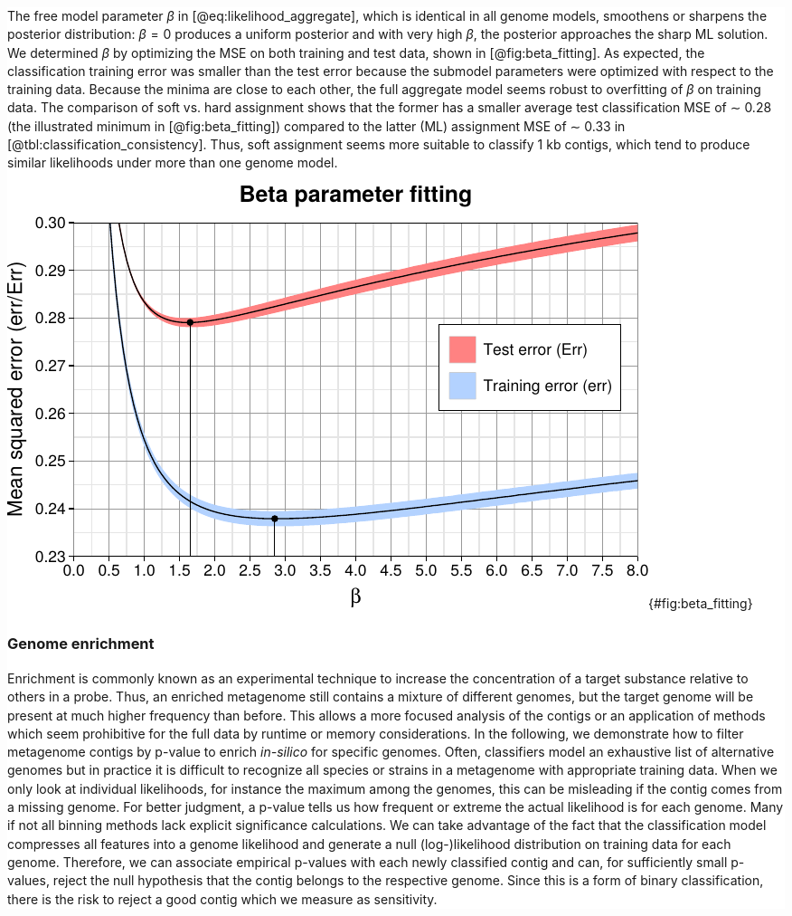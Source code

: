 The free model parameter $\beta$ in [@eq:likelihood_aggregate], which is identical in all genome models, smoothens or sharpens the posterior distribution: $\beta = 0$ produces a uniform posterior and with very high $\beta$, the posterior approaches the sharp ML solution. We determined $\beta$ by optimizing the MSE on both training and test data, shown in [@fig:beta_fitting]. As expected, the classification training error was smaller than the test error because the submodel parameters were optimized with respect to the training data. Because the minima are close to each other, the full aggregate model seems robust to overfitting of $\beta$ on training data. The comparison of soft vs. hard assignment shows that the former has a smaller average test classification MSE of $\sim$ 0.28 (the illustrated minimum in [@fig:beta_fitting]) compared to the latter (ML) assignment MSE of $\sim$ 0.33 in [@tbl:classification_consistency]. Thus, soft assignment seems more suitable to classify 1 kb contigs, which tend to produce similar likelihoods under more than one genome model.

![Model training (err) and test error (Err) as a function of \$\\beta\$ for the complete aggregate model including all submodels and feature types. The solid curve shows the average and the colored shading the standard deviation of the three partitions in cross-validation. The corresponding optimal values for \$\\beta\$ are marked by black dots and vertical lines. The minimum average training error is 0.238 (\$\\beta=2.85\$) and test error is 0.279 at \$\\beta=1.65\$.](figure/publication_mglex/main_beta-fitting.pdf "Training and test error as a function of $\beta$"){#fig:beta_fitting}

### Genome enrichment

Enrichment is commonly known as an experimental technique to increase the concentration of a target substance relative to others in a probe. Thus, an enriched metagenome still contains a mixture of different genomes, but the target genome will be present at much higher frequency than before. This allows a more focused analysis of the contigs or an application of methods which seem prohibitive for the full data by runtime or memory considerations. In the following, we demonstrate how to filter metagenome contigs by p-value to enrich *in-silico* for specific genomes. Often, classifiers model an exhaustive list of alternative genomes but in practice it is difficult to recognize all species or strains in a metagenome with appropriate training data. When we only look at individual likelihoods, for instance the maximum among the genomes, this can be misleading if the contig comes from a missing genome. For better judgment, a p-value tells us how frequent or extreme the actual likelihood is for each genome. Many if not all binning methods lack explicit significance calculations. We can take advantage of the fact that the classification model compresses all features into a genome likelihood and generate a null (log-)likelihood distribution on training data for each genome. Therefore, we can associate empirical p-values with each newly classified contig and can, for sufficiently small p-values, reject the null hypothesis that the contig belongs to the respective genome. Since this is a form of binary classification, there is the risk to reject a good contig which we measure as sensitivity.


[^1]: https://pypi.python.org/pypi/mglex/
[^2]: https://www.github.com/hzi-bifo/mglex/